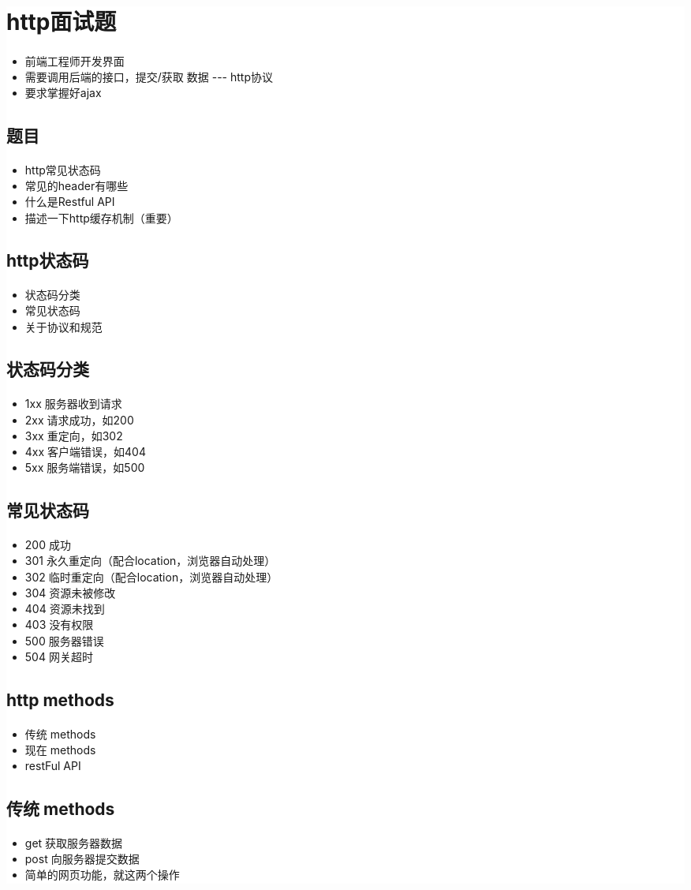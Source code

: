 # http面试题

* 前端工程师开发界面
* 需要调用后端的接口，提交/获取 数据 --- http协议
* 要求掌握好ajax

## 题目

* http常见状态码
* 常见的header有哪些
* 什么是Restful API
* 描述一下http缓存机制（重要）

## http状态码

* 状态码分类
* 常见状态码
* 关于协议和规范

## 状态码分类

* 1xx 服务器收到请求
* 2xx 请求成功，如200
* 3xx 重定向，如302
* 4xx 客户端错误，如404
* 5xx 服务端错误，如500

## 常见状态码

* 200 成功
* 301 永久重定向（配合location，浏览器自动处理）
* 302 临时重定向（配合location，浏览器自动处理）
* 304 资源未被修改
* 404 资源未找到
* 403 没有权限
* 500 服务器错误
* 504 网关超时

## http methods

* 传统 methods
* 现在 methods
* restFul API

## 传统 methods

* get 获取服务器数据
* post 向服务器提交数据
* 简单的网页功能，就这两个操作
